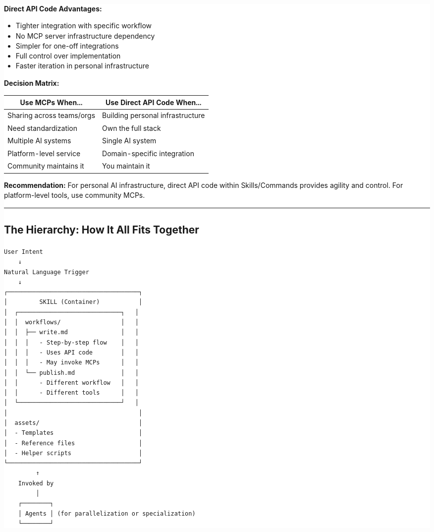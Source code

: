 **Direct API Code Advantages:**
- Tighter integration with specific workflow
- No MCP server infrastructure dependency
- Simpler for one-off integrations
- Full control over implementation
- Faster iteration in personal infrastructure

**Decision Matrix:**

| Use MCPs When... | Use Direct API Code When... |
|-----------------|----------------------------|
| Sharing across teams/orgs | Building personal infrastructure |
| Need standardization | Own the full stack |
| Multiple AI systems | Single AI system |
| Platform-level service | Domain-specific integration |
| Community maintains it | You maintain it |

**Recommendation:**
For personal AI infrastructure, direct API code within Skills/Commands provides agility and control. For platform-level tools, use community MCPs.

---

## The Hierarchy: How It All Fits Together

```
User Intent
    ↓
Natural Language Trigger
    ↓
┌─────────────────────────────────────┐
│         SKILL (Container)           │
│  ┌─────────────────────────────┐   │
│  │  workflows/                 │   │
│  │  ├── write.md               │   │
│  │  │   - Step-by-step flow    │   │
│  │  │   - Uses API code        │   │
│  │  │   - May invoke MCPs      │   │
│  │  └── publish.md             │   │
│  │      - Different workflow   │   │
│  │      - Different tools      │   │
│  └─────────────────────────────┘   │
│                                     │
│  assets/                            │
│  - Templates                        │
│  - Reference files                  │
│  - Helper scripts                   │
└─────────────────────────────────────┘
         ↑
    Invoked by
         │
    ┌────────┐
    │ Agents │ (for parallelization or specialization)
    └────────┘
```
